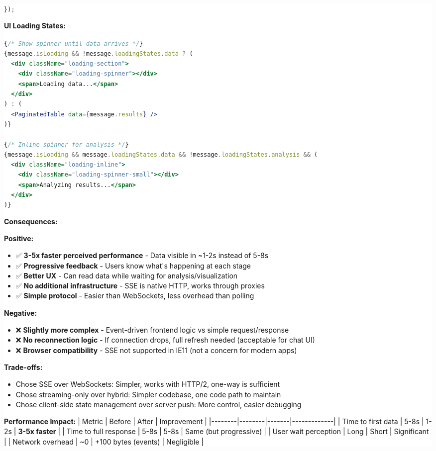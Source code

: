 ```javascript
});
```

**UI Loading States:**
```jsx
{/* Show spinner until data arrives */}
{message.isLoading && !message.loadingStates.data ? (
  <div className="loading-section">
    <div className="loading-spinner"></div>
    <span>Loading data...</span>
  </div>
) : (
  <PaginatedTable data={message.results} />
)}

{/* Inline spinner for analysis */}
{message.isLoading && message.loadingStates.data && !message.loadingStates.analysis && (
  <div className="loading-inline">
    <div className="loading-spinner-small"></div>
    <span>Analyzing results...</span>
  </div>
)}
```

**Consequences:**

**Positive:**
- ✅ **3-5x faster perceived performance** - Data visible in ~1-2s instead of 5-8s
- ✅ **Progressive feedback** - Users know what's happening at each stage
- ✅ **Better UX** - Can read data while waiting for analysis/visualization
- ✅ **No additional infrastructure** - SSE is native HTTP, works through proxies
- ✅ **Simple protocol** - Easier than WebSockets, less overhead than polling

**Negative:**
- ❌ **Slightly more complex** - Event-driven frontend logic vs simple request/response
- ❌ **No reconnection logic** - If connection drops, full refresh needed (acceptable for chat UI)
- ❌ **Browser compatibility** - SSE not supported in IE11 (not a concern for modern apps)

**Trade-offs:**
- Chose SSE over WebSockets: Simpler, works with HTTP/2, one-way is sufficient
- Chose streaming-only over hybrid: Simpler codebase, one code path to maintain
- Chose client-side state management over server push: More control, easier debugging

**Performance Impact:**
| Metric | Before | After | Improvement |
|--------|--------|-------|-------------|
| Time to first data | 5-8s | 1-2s | **3-5x faster** |
| Time to full response | 5-8s | 5-8s | Same (but progressive) |
| User wait perception | Long | Short | Significant |
| Network overhead | ~0 | +100 bytes (events) | Negligible |
